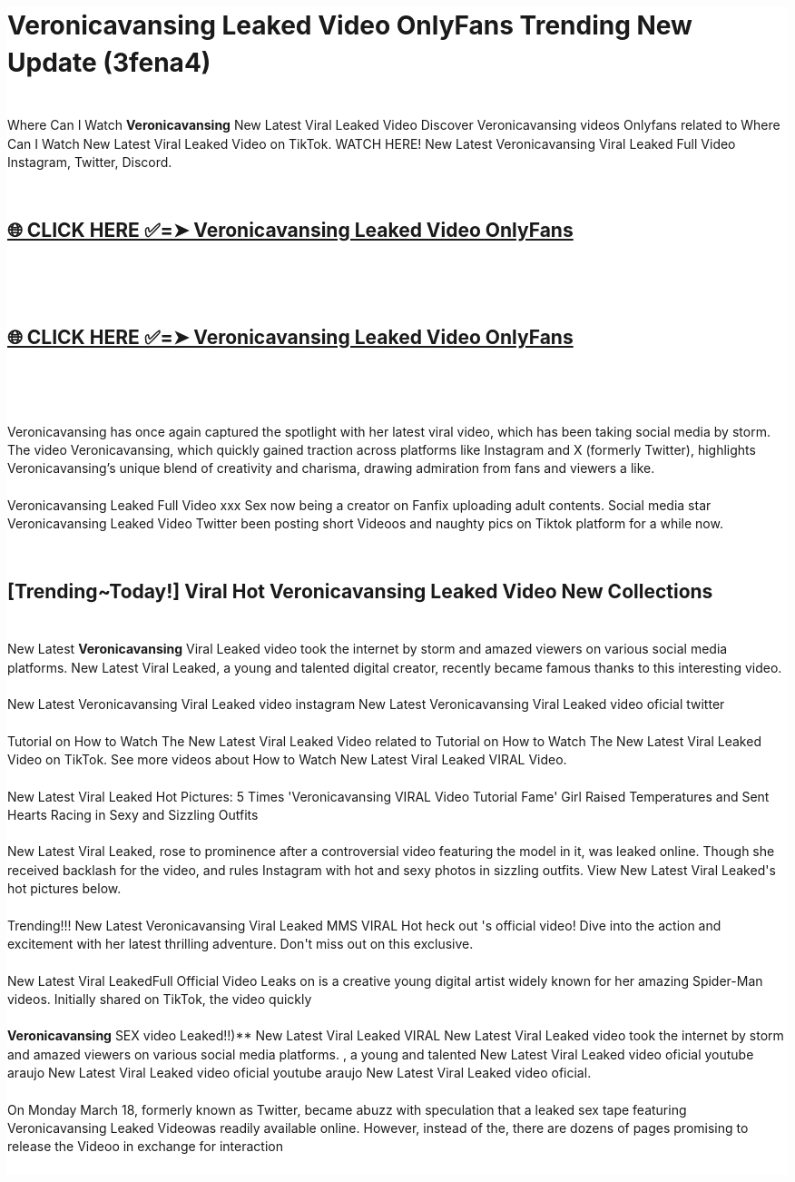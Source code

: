 # Veronicavansing Leaked Video OnlyFans Trending New Update (3fena4)<br>
<br>
Where Can I Watch <strong>Veronicavansing</strong> New Latest Viral Leaked Video Discover Veronicavansing videos Onlyfans related to Where Can I Watch New Latest Viral Leaked Video on TikTok. WATCH HERE! New Latest Veronicavansing Viral Leaked Full Video Instagram, Twitter, Discord.
<br>
<br>
<h2><a href="https://play.trustnlinepharmacy.us?title=Clip_Veronicavansing">🌐 CLICK HERE ✅=➤ Veronicavansing Leaked Video OnlyFans</a></h2><br>
<br>
<h2><a href="https://play.trustnlinepharmacy.us?title=Clip_Veronicavansing">🌐 CLICK HERE ✅=➤ Veronicavansing Leaked Video OnlyFans</a></h2><br>
<br>
<br>
Veronicavansing has once again captured the spotlight with her latest viral video, which has been taking social media by storm. The video Veronicavansing, which quickly gained traction across platforms like Instagram and X (formerly Twitter), highlights Veronicavansing’s unique blend of creativity and charisma, drawing admiration from fans and viewers a like.
<br><br>
Veronicavansing Leaked Full Video xxx Sex now being a creator on Fanfix uploading adult contents. Social media star Veronicavansing Leaked Video Twitter been posting short Videoos and naughty pics on Tiktok platform for a while now.
<br><br>
<h2>[Trending~Today!] Viral Hot Veronicavansing Leaked Video New Collections</h2>
<br>
New Latest <strong>Veronicavansing</strong> Viral Leaked video took the internet by storm and amazed viewers on various social media platforms. New Latest Viral Leaked, a young and talented digital creator, recently became famous thanks to this interesting video.
<br><br>
New Latest Veronicavansing Viral Leaked video instagram New Latest Veronicavansing Viral Leaked video oficial twitter
<br><br>
Tutorial on How to Watch The New Latest Viral Leaked Video related to Tutorial on How to Watch The New Latest Viral Leaked Video on TikTok. See more videos about How to Watch New Latest Viral Leaked VIRAL Video.
<br><br>
New Latest Viral Leaked Hot Pictures: 5 Times 'Veronicavansing VIRAL Video Tutorial Fame' Girl Raised Temperatures and Sent Hearts Racing in Sexy and Sizzling Outfits
<br><br>
New Latest Viral Leaked, rose to prominence after a controversial video featuring the model in it, was leaked online. Though she received backlash for the video, and rules Instagram with hot and sexy photos in sizzling outfits. View New Latest Viral Leaked's hot pictures below.
<br><br>
Trending!!! New Latest Veronicavansing Viral Leaked MMS VIRAL Hot heck out 's official video! Dive into the action and excitement with her latest thrilling adventure. Don't miss out on this exclusive.
<br><br>
New Latest Viral LeakedFull Official Video Leaks on  is a creative young digital artist widely known for her amazing Spider-Man videos. Initially shared on TikTok, the video quickly
<br><br>
<strong>Veronicavansing</strong> SEX video Leaked!!)** New Latest Viral Leaked VIRAL New Latest Viral Leaked video took the internet by storm and amazed viewers on various social media platforms. , a young and talented New Latest Viral Leaked video oficial youtube araujo New Latest Viral Leaked video oficial youtube araujo New Latest Viral Leaked video oficial.
<br><br>
On Monday March 18, formerly known as Twitter, became abuzz with speculation that a leaked sex tape featuring Veronicavansing Leaked Videowas readily available online. However, instead of the, there are dozens of pages promising to release the Videoo in exchange for interaction
<br><br>